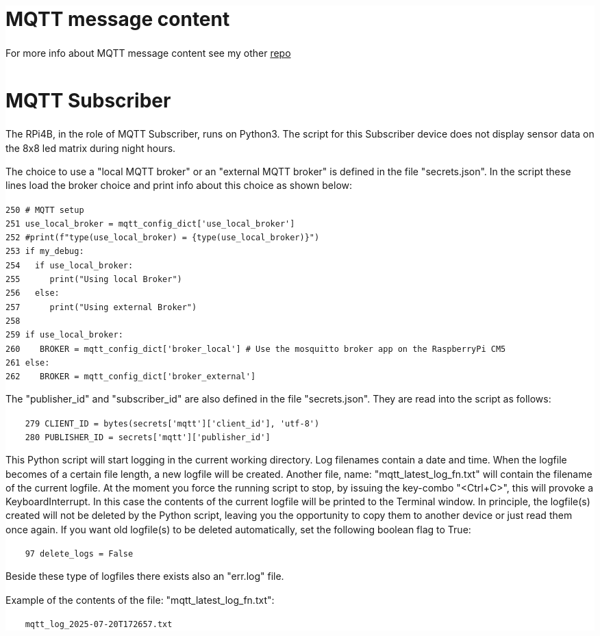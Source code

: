 # MQTT message content
For more info about MQTT message content see my other [repo](https://github.com/PaulskPt/Presto_MQTT_multi_topic_subscriber/tree/main)


# MQTT Subscriber 
The RPi4B, in the role of MQTT Subscriber, runs on Python3. The script for this Subscriber device does not display sensor data on the 8x8 led matrix during night hours.

The choice to use a "local MQTT broker" or an "external MQTT broker" is defined in the file "secrets.json".
In the script these lines load the broker choice and print info about this choice as shown below:
```
250 # MQTT setup
251 use_local_broker = mqtt_config_dict['use_local_broker']
252 #print(f"type(use_local_broker) = {type(use_local_broker)}")
253 if my_debug:
254   if use_local_broker:
255      print("Using local Broker")
256   else:
257      print("Using external Broker")
258
259 if use_local_broker:
260    BROKER = mqtt_config_dict['broker_local'] # Use the mosquitto broker app on the RaspberryPi CM5
261 else:
262    BROKER = mqtt_config_dict['broker_external']

```
The "publisher_id" and "subscriber_id" are also defined in the file "secrets.json". They are read into the script as follows:
```
	279 CLIENT_ID = bytes(secrets['mqtt']['client_id'], 'utf-8')
	280 PUBLISHER_ID = secrets['mqtt']['publisher_id']

```
This Python script will start logging in the current working directory. Log filenames contain a date and time. When the logfile becomes of a certain file length, a new logfile will be created. Another file, name: "mqtt_latest_log_fn.txt" will contain the filename of the current logfile. At the moment you force the running script to stop, by issuing the key-combo "<Ctrl+C>", this will provoke a KeyboardInterrupt. In this case the contents of the current logfile will be printed to the Terminal window. In principle, the logfile(s) created will not be deleted by the Python script, leaving you the opportunity to copy them to another device or just read them once again. If you want old logfile(s) to be deleted automatically, set the following boolean flag to True: 
```
	97 delete_logs = False
```
Beside these type of logfiles there exists also an "err.log" file.

Example of the contents of the file: "mqtt_latest_log_fn.txt":
```
	mqtt_log_2025-07-20T172657.txt
```
